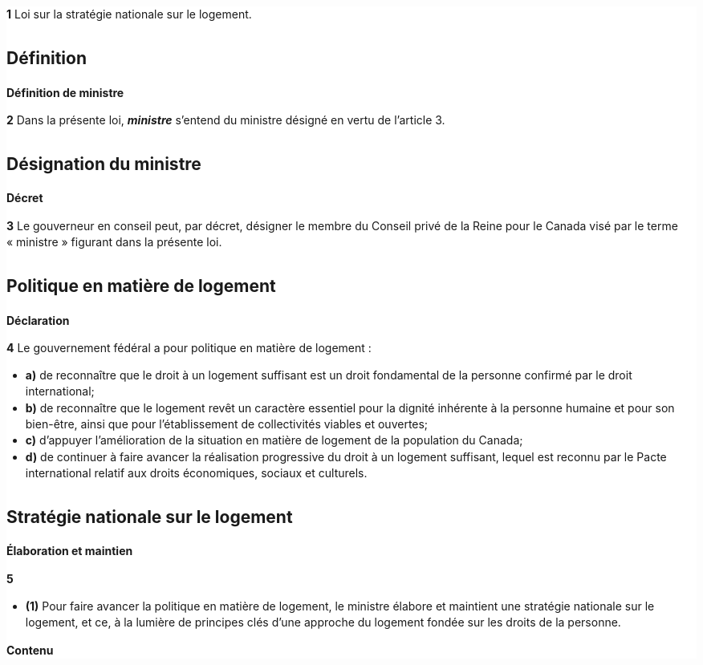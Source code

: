 **1** Loi sur la stratégie nationale sur le logement.




## Définition



**Définition de ministre**

**2** Dans la présente loi, ***ministre*** s’entend du ministre désigné en vertu de l’article 3.




## Désignation du ministre



**Décret**

**3** Le gouverneur en conseil peut, par décret, désigner le membre du Conseil privé de la Reine pour le Canada visé par le terme « ministre » figurant dans la présente loi.




## Politique en matière de logement



**Déclaration**

**4** Le gouvernement fédéral a pour politique en matière de logement :
- **a)** de reconnaître que le droit à un logement suffisant est un droit fondamental de la personne confirmé par le droit international;
- **b)** de reconnaître que le logement revêt un caractère essentiel pour la dignité inhérente à la personne humaine et pour son bien-être, ainsi que pour l’établissement de collectivités viables et ouvertes;
- **c)** d’appuyer l’amélioration de la situation en matière de logement de la population du Canada;
- **d)** de continuer à faire avancer la réalisation progressive du droit à un logement suffisant, lequel est reconnu par le Pacte international relatif aux droits économiques, sociaux et culturels.




## Stratégie nationale sur le logement



**Élaboration et maintien**

**5** 

- **(1)** Pour faire avancer la politique en matière de logement, le ministre élabore et maintient une stratégie nationale sur le logement, et ce, à la lumière de principes clés d’une approche du logement fondée sur les droits de la personne.

**Contenu**
